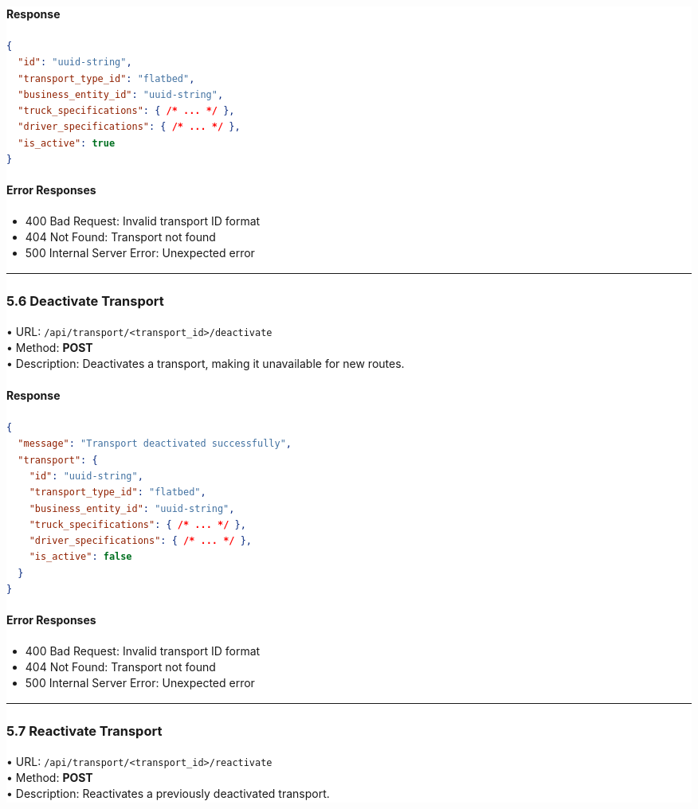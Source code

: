 #### Response
```json
{
  "id": "uuid-string",
  "transport_type_id": "flatbed",
  "business_entity_id": "uuid-string",
  "truck_specifications": { /* ... */ },
  "driver_specifications": { /* ... */ },
  "is_active": true
}
```

#### Error Responses
- 400 Bad Request: Invalid transport ID format
- 404 Not Found: Transport not found
- 500 Internal Server Error: Unexpected error

---

### 5.6 Deactivate Transport

• URL: `/api/transport/<transport_id>/deactivate`  
• Method: **POST**  
• Description: Deactivates a transport, making it unavailable for new routes.

#### Response
```json
{
  "message": "Transport deactivated successfully",
  "transport": {
    "id": "uuid-string",
    "transport_type_id": "flatbed",
    "business_entity_id": "uuid-string",
    "truck_specifications": { /* ... */ },
    "driver_specifications": { /* ... */ },
    "is_active": false
  }
}
```

#### Error Responses
- 400 Bad Request: Invalid transport ID format
- 404 Not Found: Transport not found
- 500 Internal Server Error: Unexpected error

---

### 5.7 Reactivate Transport

• URL: `/api/transport/<transport_id>/reactivate`  
• Method: **POST**  
• Description: Reactivates a previously deactivated transport.
